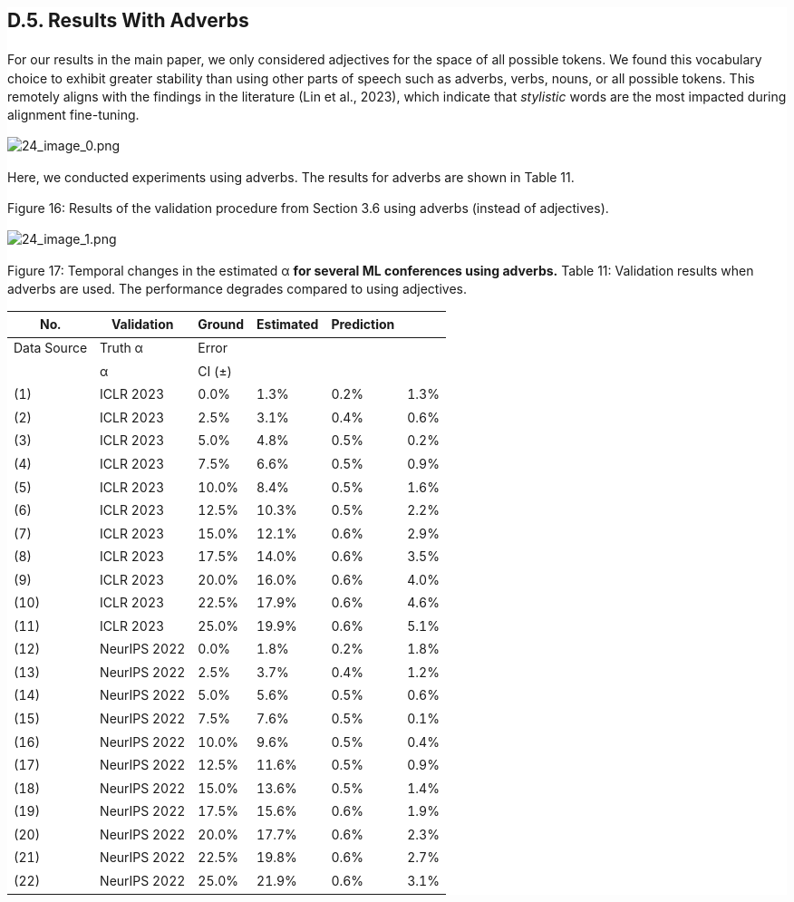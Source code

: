 ## D.5. Results With Adverbs

For our results in the main paper, we only considered adjectives for the space of all possible tokens. We found this vocabulary choice to exhibit greater stability than using other parts of speech such as adverbs, verbs, nouns, or all possible tokens. This remotely aligns with the findings in the literature (Lin et al., 2023), which indicate that *stylistic* words are the most impacted during alignment fine-tuning.

![24_image_0.png](24_image_0.png)

Here, we conducted experiments using adverbs. The results for adverbs are shown in Table 11.

Figure 16: Results of the validation procedure from Section 3.6 using adverbs (instead of adjectives). 

![24_image_1.png](24_image_1.png)

Figure 17: Temporal changes in the estimated α **for several ML conferences using adverbs.**
Table 11: Validation results when adverbs are used. The performance degrades compared to using adjectives.

| No.         | Validation   | Ground   | Estimated   | Prediction   |      |
|-------------|--------------|----------|-------------|--------------|------|
| Data Source | Truth α      | Error    |             |              |      |
|             | α            | CI (±)   |             |              |      |
| (1)         | ICLR 2023    | 0.0%     | 1.3%        | 0.2%         | 1.3% |
| (2)         | ICLR 2023    | 2.5%     | 3.1%        | 0.4%         | 0.6% |
| (3)         | ICLR 2023    | 5.0%     | 4.8%        | 0.5%         | 0.2% |
| (4)         | ICLR 2023    | 7.5%     | 6.6%        | 0.5%         | 0.9% |
| (5)         | ICLR 2023    | 10.0%    | 8.4%        | 0.5%         | 1.6% |
| (6)         | ICLR 2023    | 12.5%    | 10.3%       | 0.5%         | 2.2% |
| (7)         | ICLR 2023    | 15.0%    | 12.1%       | 0.6%         | 2.9% |
| (8)         | ICLR 2023    | 17.5%    | 14.0%       | 0.6%         | 3.5% |
| (9)         | ICLR 2023    | 20.0%    | 16.0%       | 0.6%         | 4.0% |
| (10)        | ICLR 2023    | 22.5%    | 17.9%       | 0.6%         | 4.6% |
| (11)        | ICLR 2023    | 25.0%    | 19.9%       | 0.6%         | 5.1% |
| (12)        | NeurIPS 2022 | 0.0%     | 1.8%        | 0.2%         | 1.8% |
| (13)        | NeurIPS 2022 | 2.5%     | 3.7%        | 0.4%         | 1.2% |
| (14)        | NeurIPS 2022 | 5.0%     | 5.6%        | 0.5%         | 0.6% |
| (15)        | NeurIPS 2022 | 7.5%     | 7.6%        | 0.5%         | 0.1% |
| (16)        | NeurIPS 2022 | 10.0%    | 9.6%        | 0.5%         | 0.4% |
| (17)        | NeurIPS 2022 | 12.5%    | 11.6%       | 0.5%         | 0.9% |
| (18)        | NeurIPS 2022 | 15.0%    | 13.6%       | 0.5%         | 1.4% |
| (19)        | NeurIPS 2022 | 17.5%    | 15.6%       | 0.6%         | 1.9% |
| (20)        | NeurIPS 2022 | 20.0%    | 17.7%       | 0.6%         | 2.3% |
| (21)        | NeurIPS 2022 | 22.5%    | 19.8%       | 0.6%         | 2.7% |
| (22)        | NeurIPS 2022 | 25.0%    | 21.9%       | 0.6%         | 3.1% |